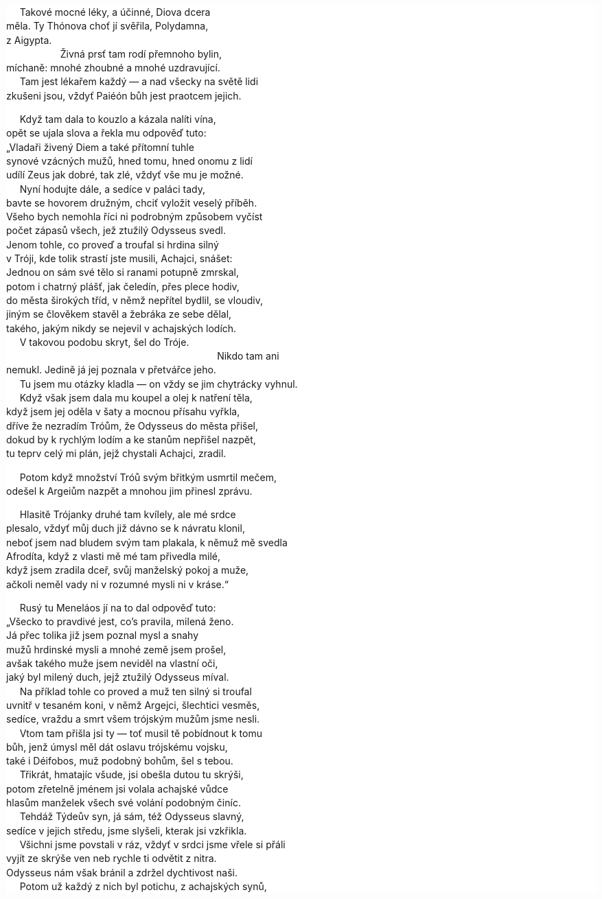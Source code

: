      Takové mocné léky, a účinné, Diova dcera  
měla. Ty Thónova choť jí svěřila, Polydamna,  
z Aigypta.  
                    Živná prsť tam rodí přemnoho bylin,  
míchaně: mnohé zhoubné a mnohé uzdravující.  
     Tam jest lékařem každý — a nad všecky na světě lidi  
zkušeni jsou, vždyť Paiéón bůh jest praotcem jejich.

     Když tam dala to kouzlo a kázala nalíti vína,  
opět se ujala slova a řekla mu odpověď tuto:  
„Vladaři živený Diem a také přítomní tuhle  
synové vzácných mužů, hned tomu, hned onomu z lidí  
udílí Zeus jak dobré, tak zlé, vždyť vše mu je možné.  
     Nyní hodujte dále, a sedíce v paláci tady,  
bavte se hovorem družným, chciť vyložit veselý příběh.  
Všeho bych nemohla říci ni podrobným způsobem vyčíst  
počet zápasů všech, jež ztužilý Odysseus svedl.  
Jenom tohle, co proveď a troufal si hrdina silný  
v Tróji, kde tolik strastí jste musili, Achajci, snášet:  
Jednou on sám své tělo si ranami potupně zmrskal,  
potom i chatrný plášť, jak čeledín, přes plece hodiv,  
do města širokých tříd, v němž nepřítel bydlil, se vloudiv,  
jiným se člověkem stavěl a žebráka ze sebe dělal,  
takého, jakým nikdy se nejevil v achajských lodích.  
     V takovou podobu skryt, šel do Tróje.  
                                                                              Nikdo tam ani  
nemukl. Jedině já jej poznala v přetvářce jeho.  
     Tu jsem mu otázky kladla — on vždy se jim chytrácky vyhnul.  
     Když však jsem dala mu koupel a olej k natření těla,  
když jsem jej oděla v šaty a mocnou přísahu vyřkla,  
dříve že nezradím Tróům, že Odysseus do města přišel,  
dokud by k rychlým lodím a ke stanům nepřišel nazpět,  
tu teprv celý mi plán, jejž chystali Achajci, zradil.

     Potom když množství Tróů svým břitkým usmrtil mečem,  
odešel k Argeiům nazpět a mnohou jim přinesl zprávu.

     Hlasitě Trójanky druhé tam kvílely, ale mé srdce  
plesalo, vždyť můj duch již dávno se k návratu klonil,  
neboť jsem nad bludem svým tam plakala, k němuž mě svedla  
Afrodíta, když z vlasti mě mé tam přivedla milé,  
když jsem zradila dceř, svůj manželský pokoj a muže,  
ačkoli neměl vady ni v rozumné mysli ni v kráse.“

     Rusý tu Meneláos jí na to dal odpověď tuto:  
„Všecko to pravdivé jest, co’s pravila, milená ženo.  
Já přec tolika již jsem poznal mysl a snahy  
mužů hrdinské mysli a mnohé země jsem prošel,  
avšak takého muže jsem neviděl na vlastní oči,  
jaký byl milený duch, jejž ztužilý Odysseus míval.  
     Na příklad tohle co proved a muž ten silný si troufal  
uvnitř v tesaném koni, v němž Argejci, šlechtici vesměs,  
sedíce, vraždu a smrt všem trójským mužům jsme nesli.  
     Vtom tam přišla jsi ty — toť musil tě pobídnout k tomu  
bůh, jenž úmysl měl dát oslavu trójskému vojsku,  
také i Déifobos, muž podobný bohům, šel s tebou.  
     Třikrát, hmatajíc všude, jsi obešla dutou tu skrýši,  
potom zřetelně jménem jsi volala achajské vůdce  
hlasům manželek všech své volání podobným činíc.  
     Tehdáž Týdeův syn, já sám, též Odysseus slavný,  
sedíce v jejich středu, jsme slyšeli, kterak jsi vzkřikla.  
     Všichni jsme povstali v ráz, vždyť v srdci jsme vřele si přáli  
vyjít ze skrýše ven neb rychle ti odvětit z nitra.  
Odysseus nám však bránil a zdržel dychtivost naši.  
     Potom už každý z nich byl potichu, z achajských synů,  